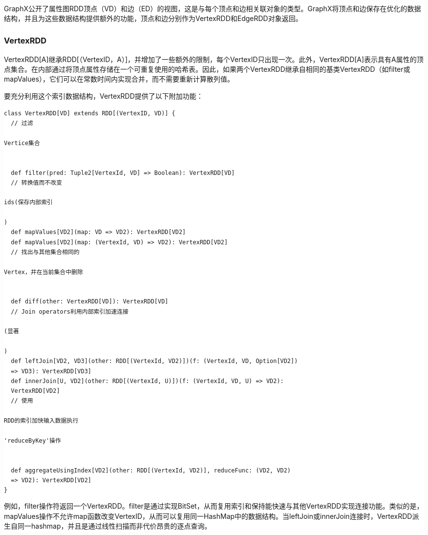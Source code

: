 GraphX公开了属性图RDD顶点（VD）和边（ED）的视图，这是与每个顶点和边相关联对象的类型。GraphX将顶点和边保存在优化的数据结构，并且为这些数据结构提供额外的功能，顶点和边分别作为VertexRDD和EdgeRDD对象返回。

### VertexRDD
VertexRDD[A]继承RDD[（VertexID，A）]，并增加了一些额外的限制，每个VertexID只出现一次。此外，VertexRDD[A]表示具有A属性的顶点集合。在内部通过将顶点属性存储在一个可重复使用的哈希表。因此，如果两个VertexRDD继承自相同的基类VertexRDD（如filter或mapValues），它们可以在常数时间内实现合并，而不需要重新计算散列值。

要充分利用这个索引数据结构，VertexRDD提供了以下附加功能：
```
class VertexRDD[VD] extends RDD[(VertexID, VD)] {
  // 过滤

Vertice集合


  def filter(pred: Tuple2[VertexId, VD] => Boolean): VertexRDD[VD]
  // 转换值而不改变

ids(保存内部索引

)
  def mapValues[VD2](map: VD => VD2): VertexRDD[VD2]
  def mapValues[VD2](map: (VertexId, VD) => VD2): VertexRDD[VD2]
  // 找出与其他集合相同的

Vertex，并在当前集合中删除


  def diff(other: VertexRDD[VD]): VertexRDD[VD]
  // Join operators利用内部索引加速连接

(显著

)
  def leftJoin[VD2, VD3](other: RDD[(VertexId, VD2)])(f: (VertexId, VD, Option[VD2])
  => VD3): VertexRDD[VD3]
  def innerJoin[U, VD2](other: RDD[(VertexId, U)])(f: (VertexId, VD, U) => VD2):
  VertexRDD[VD2]
  // 使用

RDD的索引加快输入数据执行

'reduceByKey'操作


  def aggregateUsingIndex[VD2](other: RDD[(VertexId, VD2)], reduceFunc: (VD2, VD2)
  => VD2): VertexRDD[VD2]
}

```
例如，filter操作符返回一个VertexRDD。filter是通过实现BitSet，从而复用索引和保持能快速与其他VertexRDD实现连接功能。类似的是，mapValues操作不允许map函数改变VertexID，从而可以复用同一HashMap中的数据结构。当leftJoin或innerJoin连接时，VertexRDD派生自同一hashmap，并且是通过线性扫描而非代价昂贵的逐点查询。
